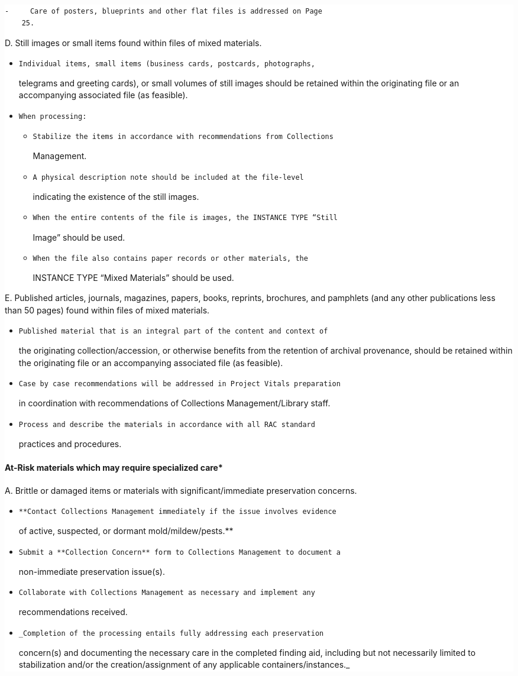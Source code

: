     -	  Care of posters, blueprints and other flat files is addressed on Page
        25.

D.	Still images or small items found within files of mixed materials.

-	  Individual items, small items (business cards, postcards, photographs,
    telegrams and greeting cards), or small volumes of still images should be
    retained within the originating file or an accompanying associated file (as
    feasible).

-	  When processing:

    -	  Stabilize the items in accordance with recommendations from Collections
        Management.

    -	  A physical description note should be included at the file-level
        indicating the existence of the still images.

    -	  When the entire contents of the file is images, the INSTANCE TYPE “Still
        Image” should be used.

    -	  When the file also contains paper records or other materials, the
        INSTANCE TYPE “Mixed Materials” should be used.

E.	Published articles, journals, magazines, papers, books, reprints, brochures, and
pamphlets (and any other publications less than 50 pages) found within files of mixed
materials.

-	  Published material that is an integral part of the content and context of
    the originating collection/accession, or otherwise benefits from the
    retention of archival provenance, should be retained within the originating
    file or an accompanying associated file (as feasible).

-	  Case by case recommendations will be addressed in Project Vitals preparation
    in coordination with recommendations of Collections Management/Library
    staff.

-	  Process and describe the materials in accordance with all RAC standard
    practices and procedures.

#### At-Risk materials which may require specialized care*

A.	Brittle or damaged items or materials with significant/immediate preservation
concerns.

-	  **Contact Collections Management immediately if the issue involves evidence
    of active, suspected, or dormant mold/mildew/pests.**

-	  Submit a **Collection Concern** form to Collections Management to document a
    non-immediate preservation issue(s).

-	  Collaborate with Collections Management as necessary and implement any
    recommendations received.

-	  _Completion of the processing entails fully addressing each preservation
    concern(s) and documenting the necessary care in the completed finding aid,
    including but not necessarily limited to stabilization and/or the
    creation/assignment of any applicable containers/instances._
